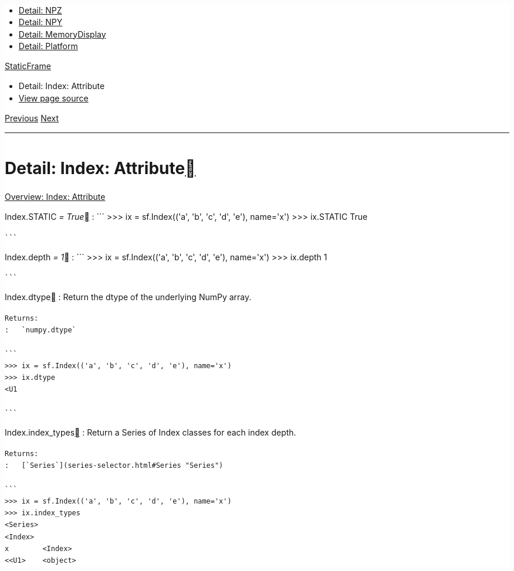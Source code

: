 * [Detail: NPZ](npz.md)
* [Detail: NPY](npy.md)
* [Detail: MemoryDisplay](memory_display.md)
* [Detail: Platform](platform.md)

[StaticFrame](../index.md)

* Detail: Index: Attribute
* [View page source](../_sources/api_detail/index-attribute.rst.txt)

[Previous](index-exporter.html "Detail: Index: Exporter")
[Next](index-method.html "Detail: Index: Method")

---

# Detail: Index: Attribute[](#detail-index-attribute "Link to this heading")

[Overview: Index: Attribute](../api_overview/index-attribute.html#api-overview-index-attribute)

Index.STATIC *= True*[](#static_frame.Index.STATIC "Link to this definition")
:   ```
    >>> ix = sf.Index(('a', 'b', 'c', 'd', 'e'), name='x')
    >>> ix.STATIC
    True

    ```

Index.depth *= 1*[](#static_frame.Index.depth "Link to this definition")
:   ```
    >>> ix = sf.Index(('a', 'b', 'c', 'd', 'e'), name='x')
    >>> ix.depth
    1

    ```

Index.dtype[](#static_frame.Index.dtype "Link to this definition")
:   Return the dtype of the underlying NumPy array.

    Returns:
    :   `numpy.dtype`

    ```
    >>> ix = sf.Index(('a', 'b', 'c', 'd', 'e'), name='x')
    >>> ix.dtype
    <U1

    ```

Index.index\_types[](#static_frame.Index.index_types "Link to this definition")
:   Return a Series of Index classes for each index depth.

    Returns:
    :   [`Series`](series-selector.html#Series "Series")

    ```
    >>> ix = sf.Index(('a', 'b', 'c', 'd', 'e'), name='x')
    >>> ix.index_types
    <Series>
    <Index>
    x        <Index>
    <<U1>    <object>
